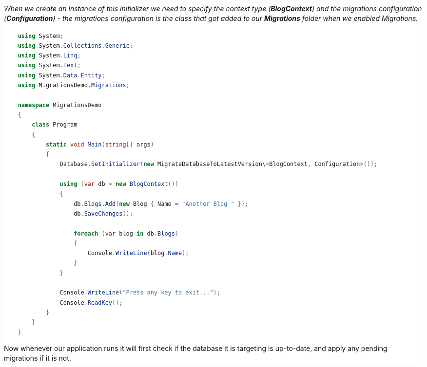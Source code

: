*When we create an instance of this initializer we need to specify the context type (**BlogContext**) and the migrations configuration (**Configuration**) - the migrations configuration is the class that got added to our **Migrations** folder when we enabled Migrations.*

``` csharp
    using System;
    using System.Collections.Generic;
    using System.Linq;
    using System.Text;
    using System.Data.Entity;
    using MigrationsDemo.Migrations;

    namespace MigrationsDemo
    {
        class Program
        {
            static void Main(string[] args)
            {
                Database.SetInitializer(new MigrateDatabaseToLatestVersion\<BlogContext, Configuration>());

                using (var db = new BlogContext())
                {
                    db.Blogs.Add(new Blog { Name = "Another Blog " });
                    db.SaveChanges();

                    foreach (var blog in db.Blogs)
                    {
                        Console.WriteLine(blog.Name);
                    }
                }

                Console.WriteLine("Press any key to exit...");
                Console.ReadKey();
            }
        }
    }
```

Now whenever our application runs it will first check if the database it is targeting is up-to-date, and apply any pending migrations if it is not.
